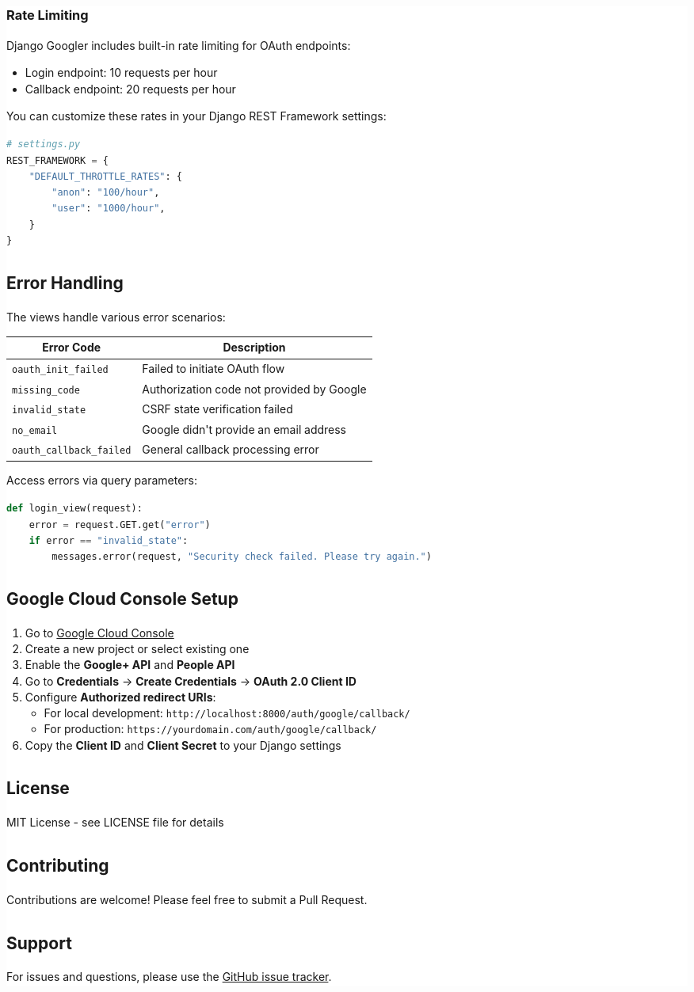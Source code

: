 ### Rate Limiting

Django Googler includes built-in rate limiting for OAuth endpoints:
- Login endpoint: 10 requests per hour
- Callback endpoint: 20 requests per hour

You can customize these rates in your Django REST Framework settings:

```python
# settings.py
REST_FRAMEWORK = {
    "DEFAULT_THROTTLE_RATES": {
        "anon": "100/hour",
        "user": "1000/hour",
    }
}
```

## Error Handling

The views handle various error scenarios:

| Error Code | Description |
|------------|-------------|
| `oauth_init_failed` | Failed to initiate OAuth flow |
| `missing_code` | Authorization code not provided by Google |
| `invalid_state` | CSRF state verification failed |
| `no_email` | Google didn't provide an email address |
| `oauth_callback_failed` | General callback processing error |

Access errors via query parameters:
```python
def login_view(request):
    error = request.GET.get("error")
    if error == "invalid_state":
        messages.error(request, "Security check failed. Please try again.")
```

## Google Cloud Console Setup

1. Go to [Google Cloud Console](https://console.cloud.google.com/)
2. Create a new project or select existing one
3. Enable the **Google+ API** and **People API**
4. Go to **Credentials** → **Create Credentials** → **OAuth 2.0 Client ID**
5. Configure **Authorized redirect URIs**:
   - For local development: `http://localhost:8000/auth/google/callback/`
   - For production: `https://yourdomain.com/auth/google/callback/`
6. Copy the **Client ID** and **Client Secret** to your Django settings

## License

MIT License - see LICENSE file for details

## Contributing

Contributions are welcome! Please feel free to submit a Pull Request.

## Support

For issues and questions, please use the [GitHub issue tracker](https://github.com/jmitchel3/django-googler/issues).
